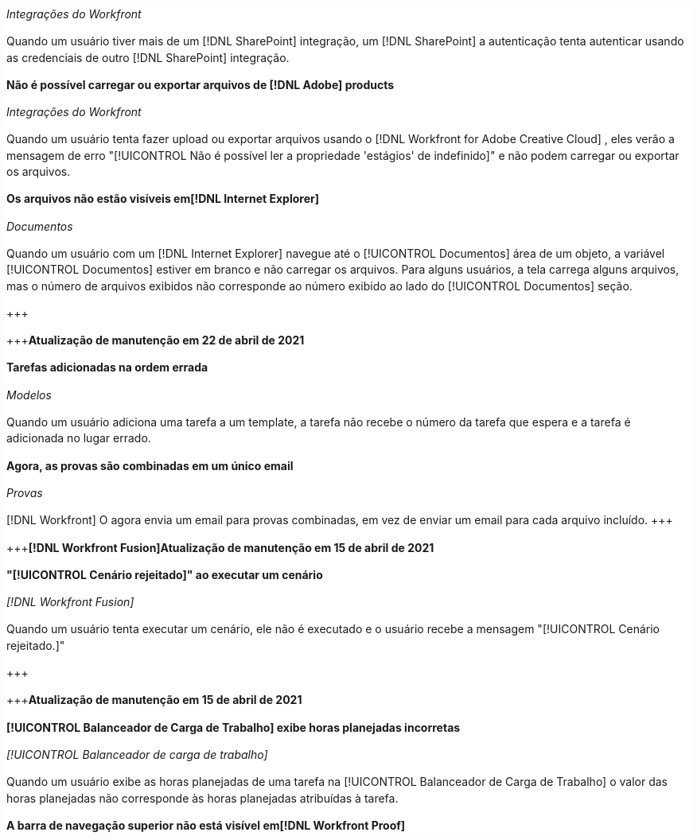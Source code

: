 _Integrações do Workfront_

Quando um usuário tiver mais de um [!DNL SharePoint] integração, um [!DNL SharePoint] a autenticação tenta autenticar usando as credenciais de outro [!DNL SharePoint] integração.

**Não é possível carregar ou exportar arquivos de [!DNL Adobe] products**

_Integrações do Workfront_

Quando um usuário tenta fazer upload ou exportar arquivos usando o [!DNL Workfront for Adobe Creative Cloud] , eles verão a mensagem de erro &quot;[!UICONTROL Não é possível ler a propriedade &#39;estágios&#39; de indefinido]&quot; e não podem carregar ou exportar os arquivos.

**Os arquivos não estão visíveis em[!DNL Internet Explorer]**

_Documentos_

Quando um usuário com um [!DNL Internet Explorer] navegue até o [!UICONTROL Documentos] área de um objeto, a variável [!UICONTROL Documentos] estiver em branco e não carregar os arquivos. Para alguns usuários, a tela carrega alguns arquivos, mas o número de arquivos exibidos não corresponde ao número exibido ao lado do [!UICONTROL Documentos] seção.

+++

+++**Atualização de manutenção em 22 de abril de 2021**

**Tarefas adicionadas na ordem errada**

_Modelos_

Quando um usuário adiciona uma tarefa a um template, a tarefa não recebe o número da tarefa que espera e a tarefa é adicionada no lugar errado.

**Agora, as provas são combinadas em um único email**

_Provas_

[!DNL Workfront] O agora envia um email para provas combinadas, em vez de enviar um email para cada arquivo incluído.
+++

+++**[!DNL Workfront Fusion]Atualização de manutenção em 15 de abril de 2021**

**&quot;[!UICONTROL Cenário rejeitado]&quot; ao executar um cenário**

_[!DNL Workfront Fusion]_

Quando um usuário tenta executar um cenário, ele não é executado e o usuário recebe a mensagem &quot;[!UICONTROL Cenário rejeitado.]&quot;

+++

+++**Atualização de manutenção em 15 de abril de 2021**

**[!UICONTROL Balanceador de Carga de Trabalho] exibe horas planejadas incorretas**

_[!UICONTROL Balanceador de carga de trabalho]_

Quando um usuário exibe as horas planejadas de uma tarefa na [!UICONTROL Balanceador de Carga de Trabalho] o valor das horas planejadas não corresponde às horas planejadas atribuídas à tarefa.

**A barra de navegação superior não está visível em[!DNL Workfront Proof]**
